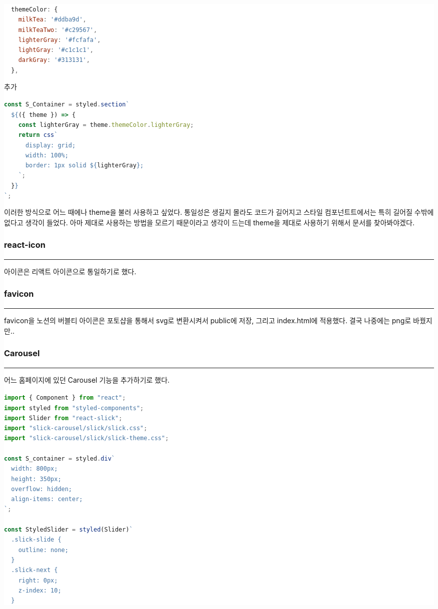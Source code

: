 ```jsx
  themeColor: {
    milkTea: '#ddba9d',
    milkTeaTwo: '#c29567',
    lighterGray: '#fcfafa',
    lightGray: '#c1c1c1',
    darkGray: '#313131',
  },
```

추가

```jsx
const S_Container = styled.section`
  ${({ theme }) => {
    const lighterGray = theme.themeColor.lighterGray;
    return css`
      display: grid;
      width: 100%;
      border: 1px solid ${lighterGray};
    `;
  }}
`;
```

이러한 방식으로 어느 때에나 theme을 불러 사용하고 싶었다. 통일성은 생길지 몰라도 코드가 길어지고 스타일 컴포넌트트에서는 특히 길어질 수밖에 없다고 생각이 들었다. 아마 제대로 사용하는 방법을 모르기 때문이라고 생각이 드는데 theme을 제대로 사용하기 위해서 문서를 찾아봐야겠다.

### react-icon

---

아이콘은 리액트 아이콘으로 통일하기로 했다.

### favicon

---

favicon을 노션의 버블티 아이콘은 포토샵을 통해서 svg로 변환시켜서 public에 저장, 그리고 index.html에 적용했다. 결국 나중에는 png로 바꿨지만..

### Carousel

---

어느 홈페이지에 있던 Carousel 기능을 추가하기로 했다.

```jsx
import { Component } from "react";
import styled from "styled-components";
import Slider from "react-slick";
import "slick-carousel/slick/slick.css";
import "slick-carousel/slick/slick-theme.css";

const S_container = styled.div`
  width: 800px;
  height: 350px;
  overflow: hidden;
  align-items: center;
`;

const StyledSlider = styled(Slider)`
  .slick-slide {
    outline: none;
  }
  .slick-next {
    right: 0px;
    z-index: 10;
  }
```